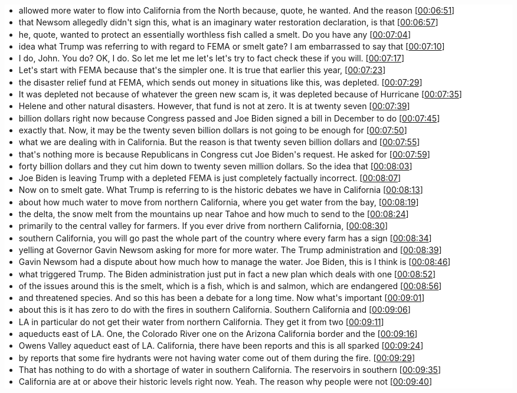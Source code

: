 *  allowed more water to flow into California from the North because, quote, he wanted. And the reason [[00:06:51](https://www.youtube.com/watch?v=vgjD44eO50A&t=411.12s)]
*  that Newsom allegedly didn't sign this, what is an imaginary water restoration declaration, is that [[00:06:57](https://www.youtube.com/watch?v=vgjD44eO50A&t=417.52s)]
*  he, quote, wanted to protect an essentially worthless fish called a smelt. Do you have any [[00:07:04](https://www.youtube.com/watch?v=vgjD44eO50A&t=424.48s)]
*  idea what Trump was referring to with regard to FEMA or smelt gate? I am embarrassed to say that [[00:07:10](https://www.youtube.com/watch?v=vgjD44eO50A&t=430.64000000000004s)]
*  I do, John. You do? OK, I do. So let me let me let's let's try to fact check these if you will. [[00:07:17](https://www.youtube.com/watch?v=vgjD44eO50A&t=437.20000000000005s)]
*  Let's start with FEMA because that's the simpler one. It is true that earlier this year, [[00:07:23](https://www.youtube.com/watch?v=vgjD44eO50A&t=443.12s)]
*  the disaster relief fund at FEMA, which sends out money in situations like this, was depleted. [[00:07:29](https://www.youtube.com/watch?v=vgjD44eO50A&t=449.6s)]
*  It was depleted not because of whatever the green new scam is, it was depleted because of Hurricane [[00:07:35](https://www.youtube.com/watch?v=vgjD44eO50A&t=455.20000000000005s)]
*  Helene and other natural disasters. However, that fund is not at zero. It is at twenty seven [[00:07:39](https://www.youtube.com/watch?v=vgjD44eO50A&t=459.52000000000004s)]
*  billion dollars right now because Congress passed and Joe Biden signed a bill in December to do [[00:07:45](https://www.youtube.com/watch?v=vgjD44eO50A&t=465.68s)]
*  exactly that. Now, it may be the twenty seven billion dollars is not going to be enough for [[00:07:50](https://www.youtube.com/watch?v=vgjD44eO50A&t=470.64000000000004s)]
*  what we are dealing with in California. But the reason is that twenty seven billion dollars and [[00:07:55](https://www.youtube.com/watch?v=vgjD44eO50A&t=475.28s)]
*  that's nothing more is because Republicans in Congress cut Joe Biden's request. He asked for [[00:07:59](https://www.youtube.com/watch?v=vgjD44eO50A&t=479.2s)]
*  forty billion dollars and they cut him down to twenty seven million dollars. So the idea that [[00:08:03](https://www.youtube.com/watch?v=vgjD44eO50A&t=483.91999999999996s)]
*  Joe Biden is leaving Trump with a depleted FEMA is just completely factually incorrect. [[00:08:07](https://www.youtube.com/watch?v=vgjD44eO50A&t=487.28s)]
*  Now on to smelt gate. What Trump is referring to is the historic debates we have in California [[00:08:13](https://www.youtube.com/watch?v=vgjD44eO50A&t=493.44s)]
*  about how much water to move from northern California, where you get water from the bay, [[00:08:19](https://www.youtube.com/watch?v=vgjD44eO50A&t=499.59999999999997s)]
*  the delta, the snow melt from the mountains up near Tahoe and how much to send to the [[00:08:24](https://www.youtube.com/watch?v=vgjD44eO50A&t=504.88s)]
*  primarily to the central valley for farmers. If you ever drive from northern California, [[00:08:30](https://www.youtube.com/watch?v=vgjD44eO50A&t=510.48s)]
*  southern California, you will go past the whole part of the country where every farm has a sign [[00:08:34](https://www.youtube.com/watch?v=vgjD44eO50A&t=514.64s)]
*  yelling at Governor Gavin Newsom asking for more for more water. The Trump administration and [[00:08:39](https://www.youtube.com/watch?v=vgjD44eO50A&t=519.28s)]
*  Gavin Newsom had a dispute about how much how to manage the water. Joe Biden, this is I think is [[00:08:46](https://www.youtube.com/watch?v=vgjD44eO50A&t=526.24s)]
*  what triggered Trump. The Biden administration just put in fact a new plan which deals with one [[00:08:52](https://www.youtube.com/watch?v=vgjD44eO50A&t=532.08s)]
*  of the issues around this is the smelt, which is a fish, which is and salmon, which are endangered [[00:08:56](https://www.youtube.com/watch?v=vgjD44eO50A&t=536.1600000000001s)]
*  and threatened species. And so this has been a debate for a long time. Now what's important [[00:09:01](https://www.youtube.com/watch?v=vgjD44eO50A&t=541.44s)]
*  about this is it has zero to do with the fires in southern California. Southern California and [[00:09:06](https://www.youtube.com/watch?v=vgjD44eO50A&t=546.8000000000001s)]
*  LA in particular do not get their water from northern California. They get it from two [[00:09:11](https://www.youtube.com/watch?v=vgjD44eO50A&t=551.76s)]
*  aqueducts east of LA. One, the Colorado River one on the Arizona California border and the [[00:09:16](https://www.youtube.com/watch?v=vgjD44eO50A&t=556.64s)]
*  Owens Valley aqueduct east of LA. California, there have been reports and this is all sparked [[00:09:24](https://www.youtube.com/watch?v=vgjD44eO50A&t=564.88s)]
*  by reports that some fire hydrants were not having water come out of them during the fire. [[00:09:29](https://www.youtube.com/watch?v=vgjD44eO50A&t=569.92s)]
*  That has nothing to do with a shortage of water in southern California. The reservoirs in southern [[00:09:35](https://www.youtube.com/watch?v=vgjD44eO50A&t=575.28s)]
*  California are at or above their historic levels right now. Yeah. The reason why people were not [[00:09:40](https://www.youtube.com/watch?v=vgjD44eO50A&t=580.16s)]
